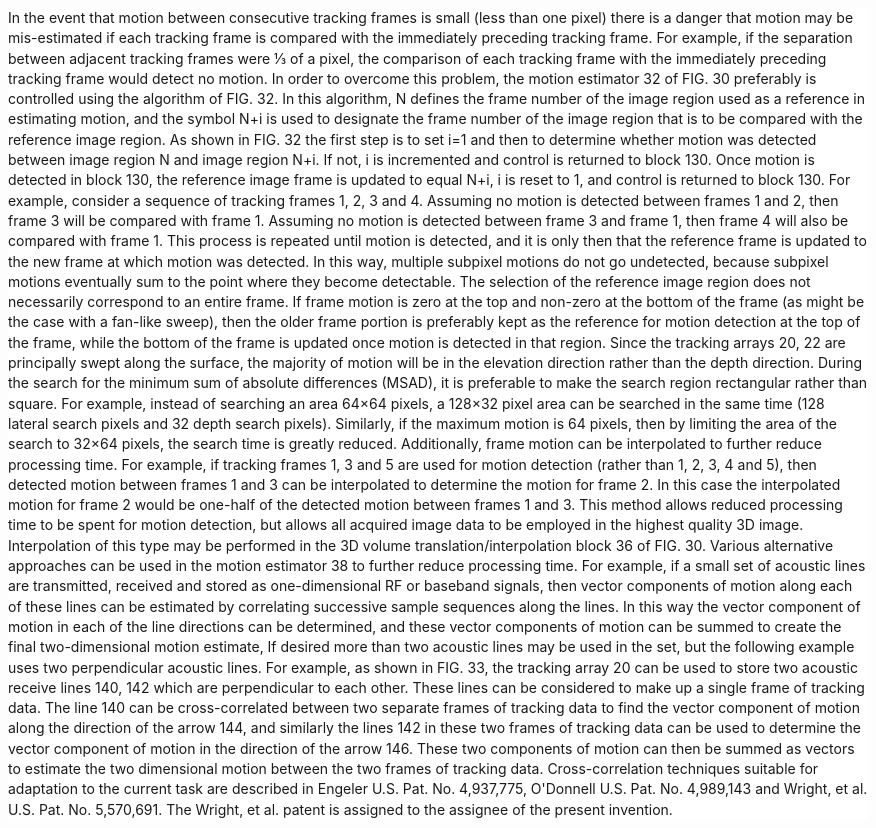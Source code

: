 In the event that motion between consecutive tracking frames is small (less than one pixel) there is a danger that motion may be mis-estimated if each tracking frame is compared with the immediately preceding tracking frame. For example, if the separation between adjacent tracking frames were ⅓ of a pixel, the comparison of each tracking frame with the immediately preceding tracking frame would detect no motion. In order to overcome this problem, the motion estimator 32 of FIG. 30 preferably is controlled using the algorithm of FIG. 32. In this algorithm, N defines the frame number of the image region used as a reference in estimating motion, and the symbol N+i is used to designate the frame number of the image region that is to be compared with the reference image region. As shown in FIG. 32 the first step is to set i=1 and then to determine whether motion was detected between image region N and image region N+i. If not, i is incremented and control is returned to block 130. Once motion is detected in block 130, the reference image frame is updated to equal N+i, i is reset to 1, and control is returned to block 130.
For example, consider a sequence of tracking frames 1, 2, 3 and 4. Assuming no motion is detected between frames 1 and 2, then frame 3 will be compared with frame 1. Assuming no motion is detected between frame 3 and frame 1, then frame 4 will also be compared with frame 1. This process is repeated until motion is detected, and it is only then that the reference frame is updated to the new frame at which motion was detected. In this way, multiple subpixel motions do not go undetected, because subpixel motions eventually sum to the point where they become detectable.
The selection of the reference image region does not necessarily correspond to an entire frame. If frame motion is zero at the top and non-zero at the bottom of the frame (as might be the case with a fan-like sweep), then the older frame portion is preferably kept as the reference for motion detection at the top of the frame, while the bottom of the frame is updated once motion is detected in that region.
Since the tracking arrays 20, 22 are principally swept along the surface, the majority of motion will be in the elevation direction rather than the depth direction. During the search for the minimum sum of absolute differences (MSAD), it is preferable to make the search region rectangular rather than square. For example, instead of searching an area 64×64 pixels, a 128×32 pixel area can be searched in the same time (128 lateral search pixels and 32 depth search pixels). Similarly, if the maximum motion is 64 pixels, then by limiting the area of the search to 32×64 pixels, the search time is greatly reduced.
Additionally, frame motion can be interpolated to further reduce processing time. For example, if tracking frames 1, 3 and 5 are used for motion detection (rather than 1, 2, 3, 4 and 5), then detected motion between frames 1 and 3 can be interpolated to determine the motion for frame 2. In this case the interpolated motion for frame 2 would be one-half of the detected motion between frames 1 and 3. This method allows reduced processing time to be spent for motion detection, but allows all acquired image data to be employed in the highest quality 3D image. Interpolation of this type may be performed in the 3D volume translation/interpolation block 36 of FIG. 30.
Various alternative approaches can be used in the motion estimator 38 to further reduce processing time. For example, if a small set of acoustic lines are transmitted, received and stored as one-dimensional RF or baseband signals, then vector components of motion along each of these lines can be estimated by correlating successive sample sequences along the lines. In this way the vector component of motion in each of the line directions can be determined, and these vector components of motion can be summed to create the final two-dimensional motion estimate, If desired more than two acoustic lines may be used in the set, but the following example uses two perpendicular acoustic lines.
For example, as shown in FIG. 33, the tracking array 20 can be used to store two acoustic receive lines 140, 142 which are perpendicular to each other. These lines can be considered to make up a single frame of tracking data. The line 140 can be cross-correlated between two separate frames of tracking data to find the vector component of motion along the direction of the arrow 144, and similarly the lines 142 in these two frames of tracking data can be used to determine the vector component of motion in the direction of the arrow 146. These two components of motion can then be summed as vectors to estimate the two dimensional motion between the two frames of tracking data. Cross-correlation techniques suitable for adaptation to the current task are described in Engeler U.S. Pat. No. 4,937,775, O'Donnell U.S. Pat. No. 4,989,143 and Wright, et al. U.S. Pat. No. 5,570,691. The Wright, et al. patent is assigned to the assignee of the present invention.